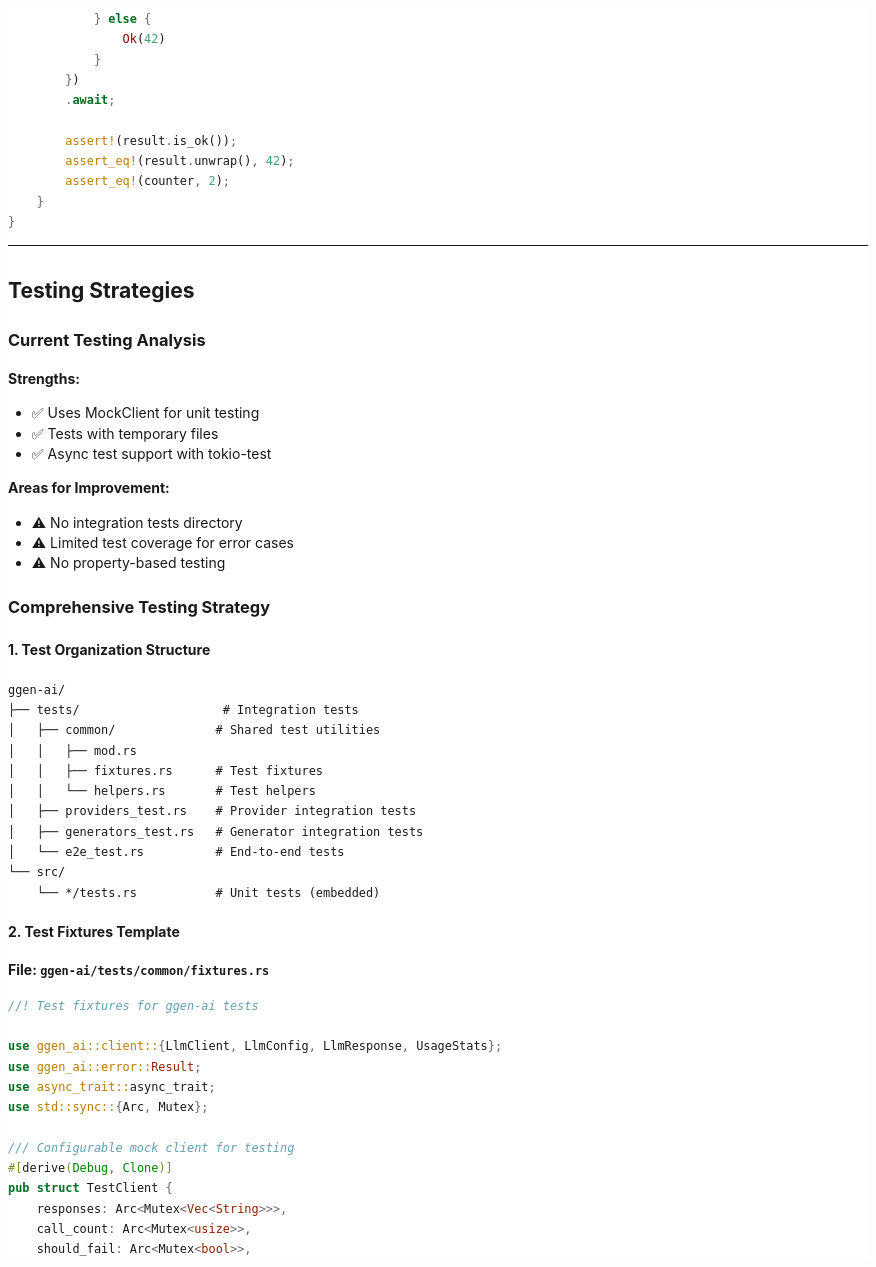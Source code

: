 ```rust
            } else {
                Ok(42)
            }
        })
        .await;

        assert!(result.is_ok());
        assert_eq!(result.unwrap(), 42);
        assert_eq!(counter, 2);
    }
}
```

---

## Testing Strategies

### Current Testing Analysis

**Strengths:**
- ✅ Uses MockClient for unit testing
- ✅ Tests with temporary files
- ✅ Async test support with tokio-test

**Areas for Improvement:**
- ⚠️ No integration tests directory
- ⚠️ Limited test coverage for error cases
- ⚠️ No property-based testing

### Comprehensive Testing Strategy

#### 1. Test Organization Structure

```
ggen-ai/
├── tests/                    # Integration tests
│   ├── common/              # Shared test utilities
│   │   ├── mod.rs
│   │   ├── fixtures.rs      # Test fixtures
│   │   └── helpers.rs       # Test helpers
│   ├── providers_test.rs    # Provider integration tests
│   ├── generators_test.rs   # Generator integration tests
│   └── e2e_test.rs          # End-to-end tests
└── src/
    └── */tests.rs           # Unit tests (embedded)
```

#### 2. Test Fixtures Template

**File: `ggen-ai/tests/common/fixtures.rs`**

```rust
//! Test fixtures for ggen-ai tests

use ggen_ai::client::{LlmClient, LlmConfig, LlmResponse, UsageStats};
use ggen_ai::error::Result;
use async_trait::async_trait;
use std::sync::{Arc, Mutex};

/// Configurable mock client for testing
#[derive(Debug, Clone)]
pub struct TestClient {
    responses: Arc<Mutex<Vec<String>>>,
    call_count: Arc<Mutex<usize>>,
    should_fail: Arc<Mutex<bool>>,
```